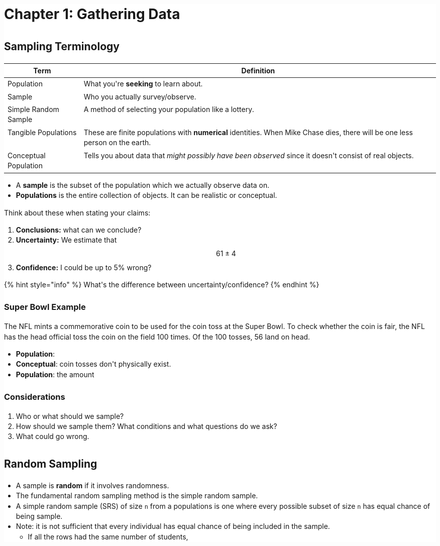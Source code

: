 # Chapter 1: Gathering Data

## Sampling Terminology

| Term                  | Definition                                                                                                                    |
| --------------------- | ----------------------------------------------------------------------------------------------------------------------------- |
| Population            | What you're **seeking** to learn about.                                                                                       |
| Sample                | Who you actually survey/observe.                                                                                              |
| Simple Random Sample  | A method of selecting your population like a lottery.                                                                         |
| Tangible Populations  | These are finite populations with **numerical** identities. When Mike Chase dies, there will be one less person on the earth. |
| Conceptual Population | Tells you about data that _might possibly have been observed_ since it doesn't consist of real objects.                       |

* A **sample** is the subset of the population which we actually observe data on.
* **Populations** is the entire collection of objects. It can be realistic or conceptual.

Think about these when stating your claims:

1. **Conclusions:** what can we conclude?
2. **Uncertainty:** We estimate that $$61 \pm 4$$
3. **Confidence:** I could be up to 5% wrong?&#x20;

{% hint style="info" %}
What's the difference between uncertainty/confidence?
{% endhint %}

### Super Bowl Example

The NFL mints a commemorative coin to be used for the coin toss at the Super Bowl. To check whether the coin is fair, the NFL has the head official toss the coin on the field 100 times. Of the 100 tosses, 56 land on head.

* **Population**:&#x20;
* **Conceptual**: coin tosses don't physically exist.
* **Population**: the amount&#x20;

### Considerations

1. Who or what should we sample?
2. How should we sample them? What conditions and what questions do we ask?
3. What could go wrong.

## Random Sampling

* A sample is **random** if it involves randomness.
* The fundamental random sampling method is the simple random sample.
* A simple random sample (SRS) of size `n` from a populations is one where every possible subset of size `n` has equal chance of being sample.
* Note: it is not sufficient that every individual has equal chance of being included in the sample.
  * If all the rows had the same number of students,&#x20;
